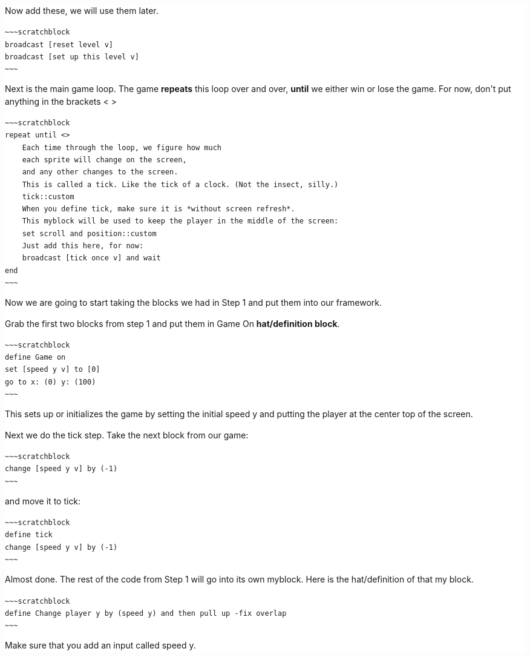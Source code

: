 Now add these, we will use them later.
```ad-scratch
~~~scratchblock
broadcast [reset level v]
broadcast [set up this level v]
~~~
``` 
Next is the main game loop.
The game **repeats** this loop over and over,
**until** we either win or lose the game.
For now, don't put anything in the brackets \< \>
```ad-scratch
~~~scratchblock
repeat until <>
    Each time through the loop, we figure how much  
    each sprite will change on the screen,  
    and any other changes to the screen. 
    This is called a tick. Like the tick of a clock. (Not the insect, silly.)
    tick::custom
    When you define tick, make sure it is *without screen refresh*.
    This myblock will be used to keep the player in the middle of the screen:
    set scroll and position::custom
    Just add this here, for now:
    broadcast [tick once v] and wait
end
~~~
``` 

Now we are going to start taking the blocks we had in Step 1 and put them into our framework.  

Grab the first two blocks from step 1 and put them in Game On **hat/definition block**. 
```ad-scratch
~~~scratchblock
define Game on
set [speed y v] to [0]
go to x: (0) y: (100)
~~~
``` 
This sets up or initializes the game
by setting the initial speed y
and putting the player at the center top of the screen.  

Next we do the tick step. 
Take the next block from our game:
```ad-scratch
~~~scratchblock
change [speed y v] by (-1)
~~~
``` 
and move it to tick:
```ad-scratch
~~~scratchblock
define tick
change [speed y v] by (-1)
~~~
``` 
Almost done. 
The rest of the code from Step 1 will go into its own myblock.
Here is the hat/definition of that my block.
```ad-scratch
~~~scratchblock
define Change player y by (speed y) and then pull up -fix overlap
~~~
``` 
Make sure that you add an input called speed y.
